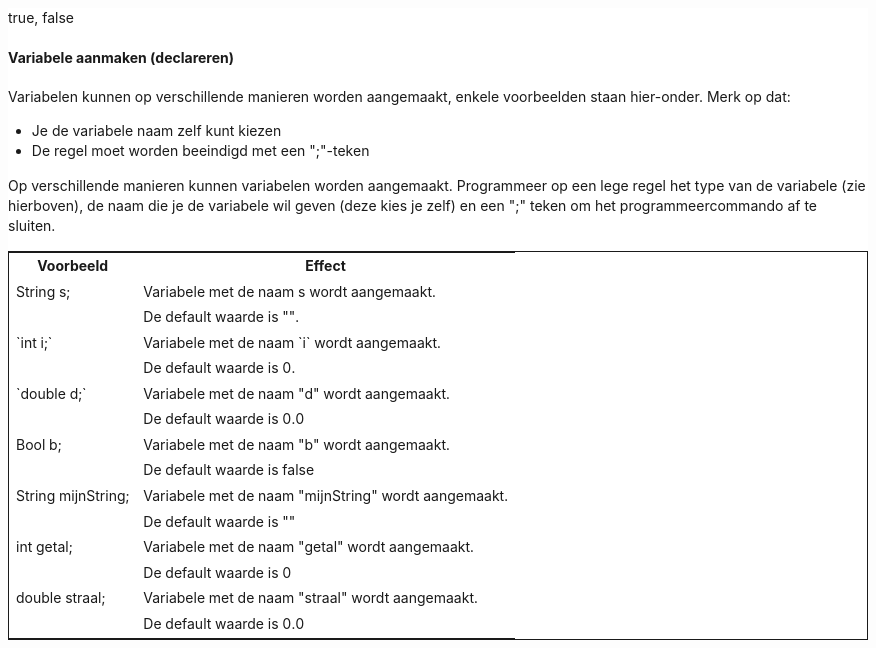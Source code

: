 <td style="text-align: left">true, false</td>
</tr>
</table>


#### Variabele aanmaken (declareren)
Variabelen kunnen op verschillende manieren worden aangemaakt,
enkele voorbeelden staan hier-onder. Merk op dat:
- Je de variabele naam zelf kunt kiezen
- De regel moet worden beeindigd met een &quot;;&quot;-teken

Op verschillende manieren kunnen variabelen worden aangemaakt. Programmeer op een lege regel het type van de variabele (zie hierboven), de naam die je de variabele wil geven (deze kies je zelf) en een &quot;;&quot; teken om het programmeercommando af te sluiten.
<table style="border: solid thin"><tr><th>Voorbeeld</th>
<th>Effect</th>
</tr>
<tr><td style="text-align: left">String s;</td>
<td style="text-align: left">Variabele met de naam s wordt aangemaakt.</td>
</tr>
<tr><td style="text-align: left"></td>
<td style="text-align: left">De default waarde is &quot;&quot;.</td>
</tr>
<tr><td style="text-align: left">`int i;`</td>
<td style="text-align: left">Variabele met de naam `i` wordt aangemaakt.</td>
</tr>
<tr><td style="text-align: left"></td>
<td style="text-align: left">De default waarde is 0.</td>
</tr>
<tr><td style="text-align: left">`double d;`</td>
<td style="text-align: left">Variabele met de naam &quot;d&quot; wordt aangemaakt.</td>
</tr>
<tr><td style="text-align: left"></td>
<td style="text-align: left">De default waarde is 0.0</td>
</tr>
<tr><td style="text-align: left">Bool b;</td>
<td style="text-align: left">Variabele met de naam &quot;b&quot; wordt aangemaakt.</td>
</tr>
<tr><td style="text-align: left"></td>
<td style="text-align: left">De default waarde is false</td>
</tr>
<tr><td style="text-align: left">String mijnString;</td>
<td style="text-align: left">Variabele met de naam &quot;mijnString&quot; wordt aangemaakt.</td>
</tr>
<tr><td style="text-align: left"></td>
<td style="text-align: left">De default waarde is &quot;&quot;</td>
</tr>
<tr><td style="text-align: left">int getal;</td>
<td style="text-align: left">Variabele met de naam &quot;getal&quot; wordt aangemaakt.</td>
</tr>
<tr><td style="text-align: left"></td>
<td style="text-align: left">De default waarde is 0</td>
</tr>
<tr><td style="text-align: left">double straal;</td>
<td style="text-align: left">Variabele met de naam &quot;straal&quot; wordt aangemaakt.</td>
</tr>
<tr><td style="text-align: left"></td>
<td style="text-align: left">De default waarde is 0.0</td>
</tr>
</table>
